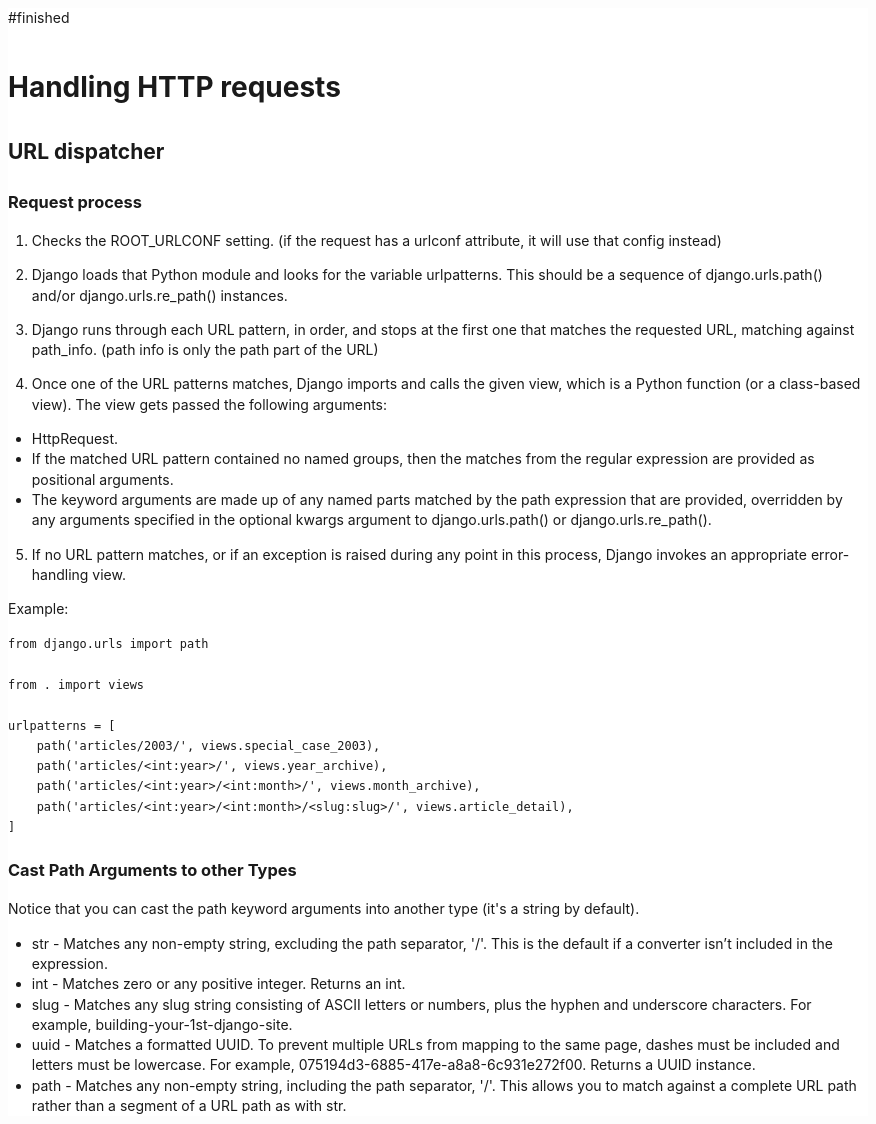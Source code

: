 #finished 
# Handling HTTP requests

## URL dispatcher

### Request process

1. Checks the ROOT_URLCONF setting. (if the request has a urlconf attribute, it will use that config instead)

2. Django loads that Python module and looks for the variable urlpatterns. This should be a sequence of django.urls.path() and/or django.urls.re_path() instances.

3. Django runs through each URL pattern, in order, and stops at the first one that matches the requested URL, matching against path_info. (path info is only the path part of the URL)

4. Once one of the URL patterns matches, Django imports and calls the given view, which is a Python function (or a class-based view). The view gets passed the following arguments:

- HttpRequest.
- If the matched URL pattern contained no named groups, then the matches from the regular expression are provided as positional arguments.
- The keyword arguments are made up of any named parts matched by the path expression that are provided, overridden by any arguments specified in the optional kwargs argument to django.urls.path() or django.urls.re_path().

5. If no URL pattern matches, or if an exception is raised during any point in this process, Django invokes an appropriate error-handling view.

Example:

    from django.urls import path

    from . import views

    urlpatterns = [
        path('articles/2003/', views.special_case_2003),
        path('articles/<int:year>/', views.year_archive),
        path('articles/<int:year>/<int:month>/', views.month_archive),
        path('articles/<int:year>/<int:month>/<slug:slug>/', views.article_detail),
    ]

### Cast Path Arguments to other Types

Notice that you can cast the path keyword arguments into another type (it's a string by default).

- str - Matches any non-empty string, excluding the path separator, '/'. This is the default if a converter isn’t included in the expression.
- int - Matches zero or any positive integer. Returns an int.
- slug - Matches any slug string consisting of ASCII letters or numbers, plus the hyphen and underscore characters. For example, building-your-1st-django-site.
- uuid - Matches a formatted UUID. To prevent multiple URLs from mapping to the same page, dashes must be included and letters must be lowercase. For example, 075194d3-6885-417e-a8a8-6c931e272f00. Returns a UUID instance.
- path - Matches any non-empty string, including the path separator, '/'. This allows you to match against a complete URL path rather than a segment of a URL path as with str.
